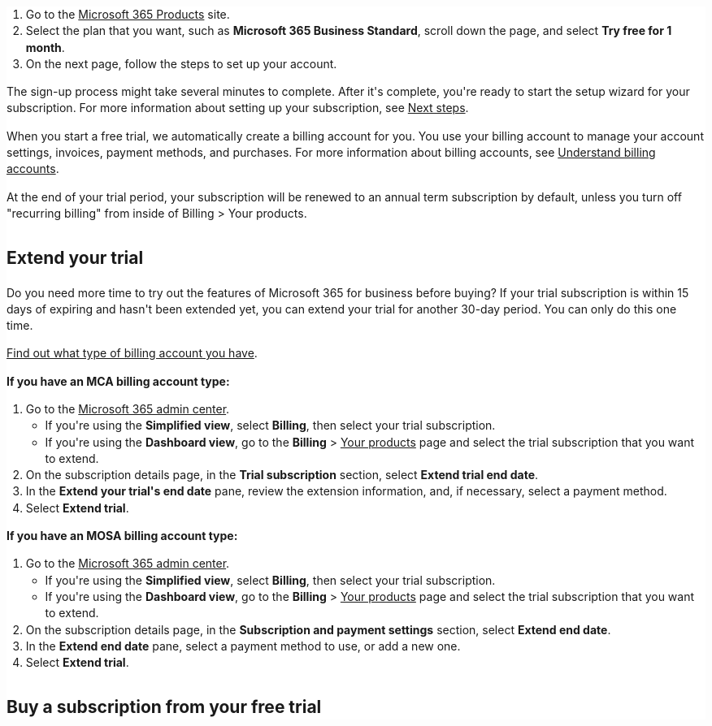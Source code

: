 1. Go to the <a href="https://www.aka.ms/office365signup" target="_blank">Microsoft 365 Products</a> site.
2. Select the plan that you want, such as **Microsoft 365 Business Standard**, scroll down the page, and select **Try free for 1 month**.
3. On the next page, follow the steps to set up your account.

The sign-up process might take several minutes to complete. After it's complete, you're ready to start the setup wizard for your subscription. For more information about setting up your subscription, see [Next steps](#next-steps).

When you start a free trial, we automatically create a billing account for you. You use your billing account to manage your account settings, invoices, payment methods, and purchases. For more information about billing accounts, see [Understand billing accounts](manage-billing-accounts.md).

At the end of your trial period, your subscription will be renewed to an annual term subscription by default, unless you turn off "recurring billing" from inside of Billing > Your products.

## Extend your trial

Do you need more time to try out the features of Microsoft 365 for business before buying? If your trial subscription is within 15 days of expiring and hasn't been extended yet, you can extend your trial for another 30-day period. You can only do this one time.

[Find out what type of billing account you have](manage-billing-accounts.md).

**If you have an MCA billing account type:**

1. Go to the <a href="https://go.microsoft.com/fwlink/p/?linkid=2024339" target="_blank">Microsoft 365 admin center</a>.
    - If you're using the **Simplified view**, select **Billing**, then select your trial subscription.
    - If you're using the **Dashboard view**, go to the **Billing** > <a href="https://go.microsoft.com/fwlink/p/?linkid=842054" target="_blank">Your products</a> page and select the trial subscription that you want to extend.
2. On the subscription details page, in the **Trial subscription** section, select **Extend trial end date**.
3. In the **Extend your trial's end date** pane, review the extension information, and, if necessary, select a payment method.
4. Select **Extend trial**.

**If you have an MOSA billing account type:**

1. Go to the <a href="https://go.microsoft.com/fwlink/p/?linkid=2024339" target="_blank">Microsoft 365 admin center</a>.
    - If you're using the **Simplified view**, select **Billing**, then select your trial subscription.
    - If you're using the **Dashboard view**, go to the **Billing** > <a href="https://go.microsoft.com/fwlink/p/?linkid=842054" target="_blank">Your products</a> page and select the trial subscription that you want to extend.
2. On the subscription details page, in the **Subscription and payment settings** section, select **Extend end date**.
3. In the **Extend end date** pane, select a payment method to use, or add a new one.
4. Select **Extend trial**.

## Buy a subscription from your free trial

